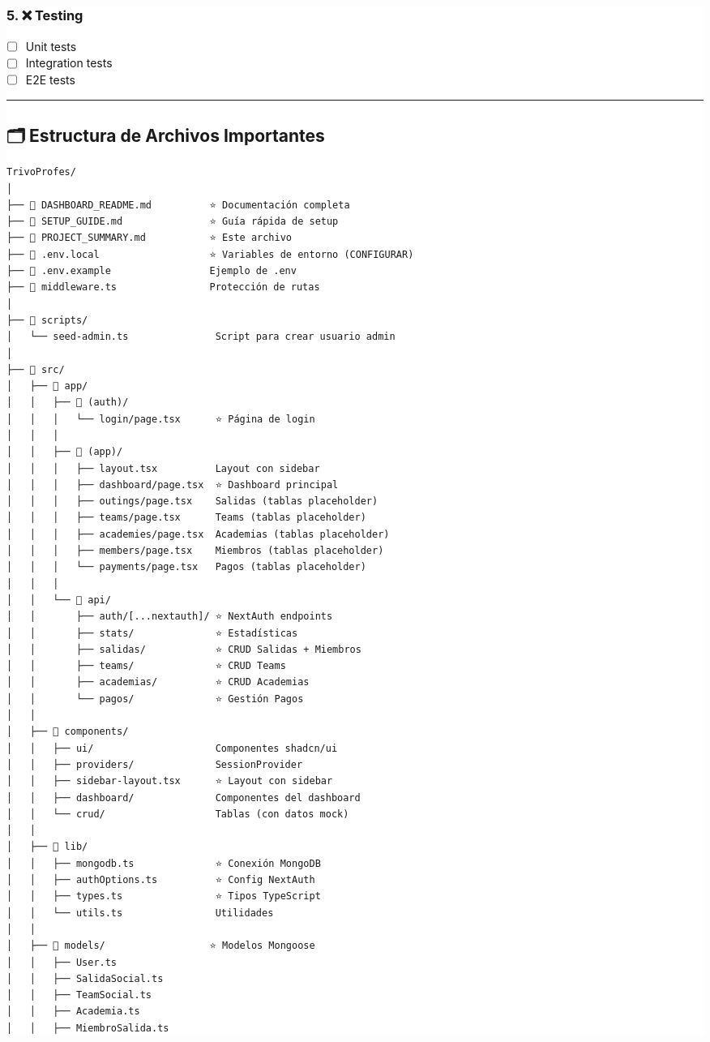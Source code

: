 ### 5. ❌ Testing
- [ ] Unit tests
- [ ] Integration tests
- [ ] E2E tests

---

## 🗂️ Estructura de Archivos Importantes

```
TrivoProfes/
│
├── 📄 DASHBOARD_README.md          ⭐ Documentación completa
├── 📄 SETUP_GUIDE.md               ⭐ Guía rápida de setup
├── 📄 PROJECT_SUMMARY.md           ⭐ Este archivo
├── 📄 .env.local                   ⭐ Variables de entorno (CONFIGURAR)
├── 📄 .env.example                 Ejemplo de .env
├── 📄 middleware.ts                Protección de rutas
│
├── 📁 scripts/
│   └── seed-admin.ts               Script para crear usuario admin
│
├── 📁 src/
│   ├── 📁 app/
│   │   ├── 📁 (auth)/
│   │   │   └── login/page.tsx      ⭐ Página de login
│   │   │
│   │   ├── 📁 (app)/
│   │   │   ├── layout.tsx          Layout con sidebar
│   │   │   ├── dashboard/page.tsx  ⭐ Dashboard principal
│   │   │   ├── outings/page.tsx    Salidas (tablas placeholder)
│   │   │   ├── teams/page.tsx      Teams (tablas placeholder)
│   │   │   ├── academies/page.tsx  Academias (tablas placeholder)
│   │   │   ├── members/page.tsx    Miembros (tablas placeholder)
│   │   │   └── payments/page.tsx   Pagos (tablas placeholder)
│   │   │
│   │   └── 📁 api/
│   │       ├── auth/[...nextauth]/ ⭐ NextAuth endpoints
│   │       ├── stats/              ⭐ Estadísticas
│   │       ├── salidas/            ⭐ CRUD Salidas + Miembros
│   │       ├── teams/              ⭐ CRUD Teams
│   │       ├── academias/          ⭐ CRUD Academias
│   │       └── pagos/              ⭐ Gestión Pagos
│   │
│   ├── 📁 components/
│   │   ├── ui/                     Componentes shadcn/ui
│   │   ├── providers/              SessionProvider
│   │   ├── sidebar-layout.tsx      ⭐ Layout con sidebar
│   │   ├── dashboard/              Componentes del dashboard
│   │   └── crud/                   Tablas (con datos mock)
│   │
│   ├── 📁 lib/
│   │   ├── mongodb.ts              ⭐ Conexión MongoDB
│   │   ├── authOptions.ts          ⭐ Config NextAuth
│   │   ├── types.ts                ⭐ Tipos TypeScript
│   │   └── utils.ts                Utilidades
│   │
│   ├── 📁 models/                  ⭐ Modelos Mongoose
│   │   ├── User.ts
│   │   ├── SalidaSocial.ts
│   │   ├── TeamSocial.ts
│   │   ├── Academia.ts
│   │   ├── MiembroSalida.ts
```